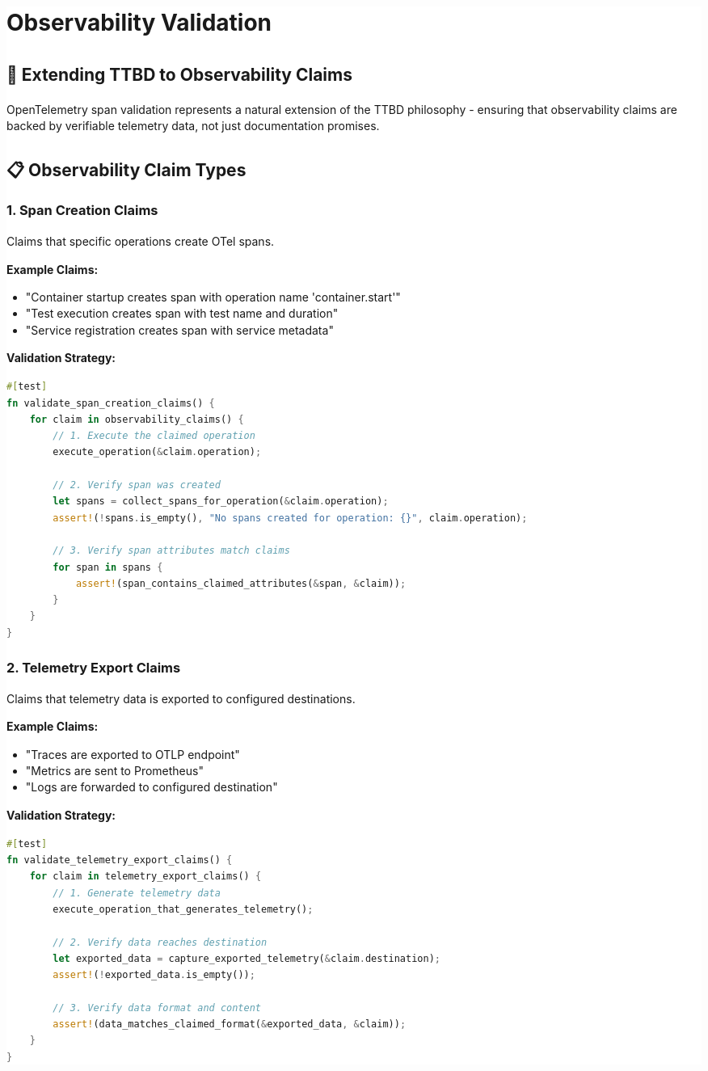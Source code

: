 # Observability Validation

## 🎯 Extending TTBD to Observability Claims

OpenTelemetry span validation represents a natural extension of the TTBD philosophy - ensuring that observability claims are backed by verifiable telemetry data, not just documentation promises.

## 📋 Observability Claim Types

### **1. Span Creation Claims**
Claims that specific operations create OTel spans.

**Example Claims:**
- "Container startup creates span with operation name 'container.start'"
- "Test execution creates span with test name and duration"
- "Service registration creates span with service metadata"

**Validation Strategy:**
```rust
#[test]
fn validate_span_creation_claims() {
    for claim in observability_claims() {
        // 1. Execute the claimed operation
        execute_operation(&claim.operation);

        // 2. Verify span was created
        let spans = collect_spans_for_operation(&claim.operation);
        assert!(!spans.is_empty(), "No spans created for operation: {}", claim.operation);

        // 3. Verify span attributes match claims
        for span in spans {
            assert!(span_contains_claimed_attributes(&span, &claim));
        }
    }
}
```

### **2. Telemetry Export Claims**
Claims that telemetry data is exported to configured destinations.

**Example Claims:**
- "Traces are exported to OTLP endpoint"
- "Metrics are sent to Prometheus"
- "Logs are forwarded to configured destination"

**Validation Strategy:**
```rust
#[test]
fn validate_telemetry_export_claims() {
    for claim in telemetry_export_claims() {
        // 1. Generate telemetry data
        execute_operation_that_generates_telemetry();

        // 2. Verify data reaches destination
        let exported_data = capture_exported_telemetry(&claim.destination);
        assert!(!exported_data.is_empty());

        // 3. Verify data format and content
        assert!(data_matches_claimed_format(&exported_data, &claim));
    }
}
```
